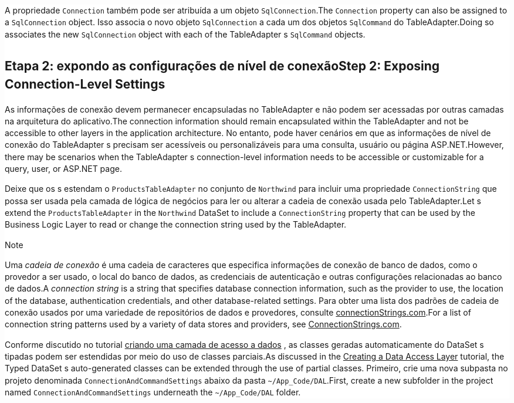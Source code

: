 <span data-ttu-id="53273-154">A propriedade `Connection` também pode ser atribuída a um objeto `SqlConnection`.</span><span class="sxs-lookup"><span data-stu-id="53273-154">The `Connection` property can also be assigned to a `SqlConnection` object.</span></span> <span data-ttu-id="53273-155">Isso associa o novo objeto `SqlConnection` a cada um dos objetos `SqlCommand` do TableAdapter.</span><span class="sxs-lookup"><span data-stu-id="53273-155">Doing so associates the new `SqlConnection` object with each of the TableAdapter s `SqlCommand` objects.</span></span>

## <a name="step-2-exposing-connection-level-settings"></a><span data-ttu-id="53273-156">Etapa 2: expondo as configurações de nível de conexão</span><span class="sxs-lookup"><span data-stu-id="53273-156">Step 2: Exposing Connection-Level Settings</span></span>

<span data-ttu-id="53273-157">As informações de conexão devem permanecer encapsuladas no TableAdapter e não podem ser acessadas por outras camadas na arquitetura do aplicativo.</span><span class="sxs-lookup"><span data-stu-id="53273-157">The connection information should remain encapsulated within the TableAdapter and not be accessible to other layers in the application architecture.</span></span> <span data-ttu-id="53273-158">No entanto, pode haver cenários em que as informações de nível de conexão do TableAdapter s precisam ser acessíveis ou personalizáveis para uma consulta, usuário ou página ASP.NET.</span><span class="sxs-lookup"><span data-stu-id="53273-158">However, there may be scenarios when the TableAdapter s connection-level information needs to be accessible or customizable for a query, user, or ASP.NET page.</span></span>

<span data-ttu-id="53273-159">Deixe que os s estendam o `ProductsTableAdapter` no conjunto de `Northwind` para incluir uma propriedade `ConnectionString` que possa ser usada pela camada de lógica de negócios para ler ou alterar a cadeia de conexão usada pelo TableAdapter.</span><span class="sxs-lookup"><span data-stu-id="53273-159">Let s extend the `ProductsTableAdapter` in the `Northwind` DataSet to include a `ConnectionString` property that can be used by the Business Logic Layer to read or change the connection string used by the TableAdapter.</span></span>

> [!NOTE]
> <span data-ttu-id="53273-160">Uma *cadeia de conexão* é uma cadeia de caracteres que especifica informações de conexão de banco de dados, como o provedor a ser usado, o local do banco de dados, as credenciais de autenticação e outras configurações relacionadas ao banco de dados.</span><span class="sxs-lookup"><span data-stu-id="53273-160">A *connection string* is a string that specifies database connection information, such as the provider to use, the location of the database, authentication credentials, and other database-related settings.</span></span> <span data-ttu-id="53273-161">Para obter uma lista dos padrões de cadeia de conexão usados por uma variedade de repositórios de dados e provedores, consulte [connectionStrings.com](http://www.connectionstrings.com/).</span><span class="sxs-lookup"><span data-stu-id="53273-161">For a list of connection string patterns used by a variety of data stores and providers, see [ConnectionStrings.com](http://www.connectionstrings.com/).</span></span>

<span data-ttu-id="53273-162">Conforme discutido no tutorial [criando uma camada de acesso a dados](../introduction/creating-a-data-access-layer-vb.md) , as classes geradas automaticamente do DataSet s tipadas podem ser estendidas por meio do uso de classes parciais.</span><span class="sxs-lookup"><span data-stu-id="53273-162">As discussed in the [Creating a Data Access Layer](../introduction/creating-a-data-access-layer-vb.md) tutorial, the Typed DataSet s auto-generated classes can be extended through the use of partial classes.</span></span> <span data-ttu-id="53273-163">Primeiro, crie uma nova subpasta no projeto denominada `ConnectionAndCommandSettings` abaixo da pasta `~/App_Code/DAL`.</span><span class="sxs-lookup"><span data-stu-id="53273-163">First, create a new subfolder in the project named `ConnectionAndCommandSettings` underneath the `~/App_Code/DAL` folder.</span></span>
